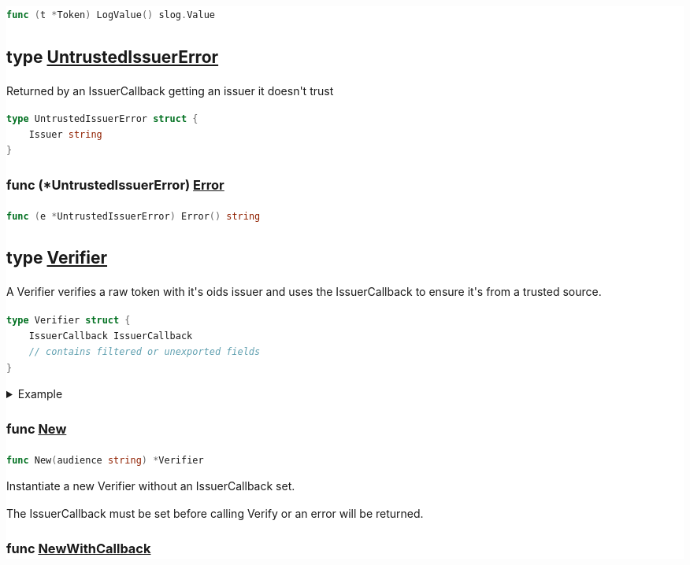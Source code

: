 ```go
func (t *Token) LogValue() slog.Value
```



<a name="UntrustedIssuerError"></a>
## type [UntrustedIssuerError](<https://github.com/heroku/x/blob/master/dynoid/dynoid.go#L26-L28>)

Returned by an IssuerCallback getting an issuer it doesn't trust

```go
type UntrustedIssuerError struct {
    Issuer string
}
```

<a name="UntrustedIssuerError.Error"></a>
### func \(\*UntrustedIssuerError\) [Error](<https://github.com/heroku/x/blob/master/dynoid/dynoid.go#L30>)

```go
func (e *UntrustedIssuerError) Error() string
```



<a name="Verifier"></a>
## type [Verifier](<https://github.com/heroku/x/blob/master/dynoid/dynoid.go#L212-L219>)

A Verifier verifies a raw token with it's oids issuer and uses the IssuerCallback to ensure it's from a trusted source.

```go
type Verifier struct {
    IssuerCallback IssuerCallback
    // contains filtered or unexported fields
}
```

<details><summary>Example</summary></details>

<a name="New"></a>
### func [New](<https://github.com/heroku/x/blob/master/dynoid/dynoid.go#L225>)

```go
func New(audience string) *Verifier
```

Instantiate a new Verifier without an IssuerCallback set.

The IssuerCallback must be set before calling Verify or an error will be returned.

<a name="NewWithCallback"></a>
### func [NewWithCallback](<https://github.com/heroku/x/blob/master/dynoid/dynoid.go#L234>)
